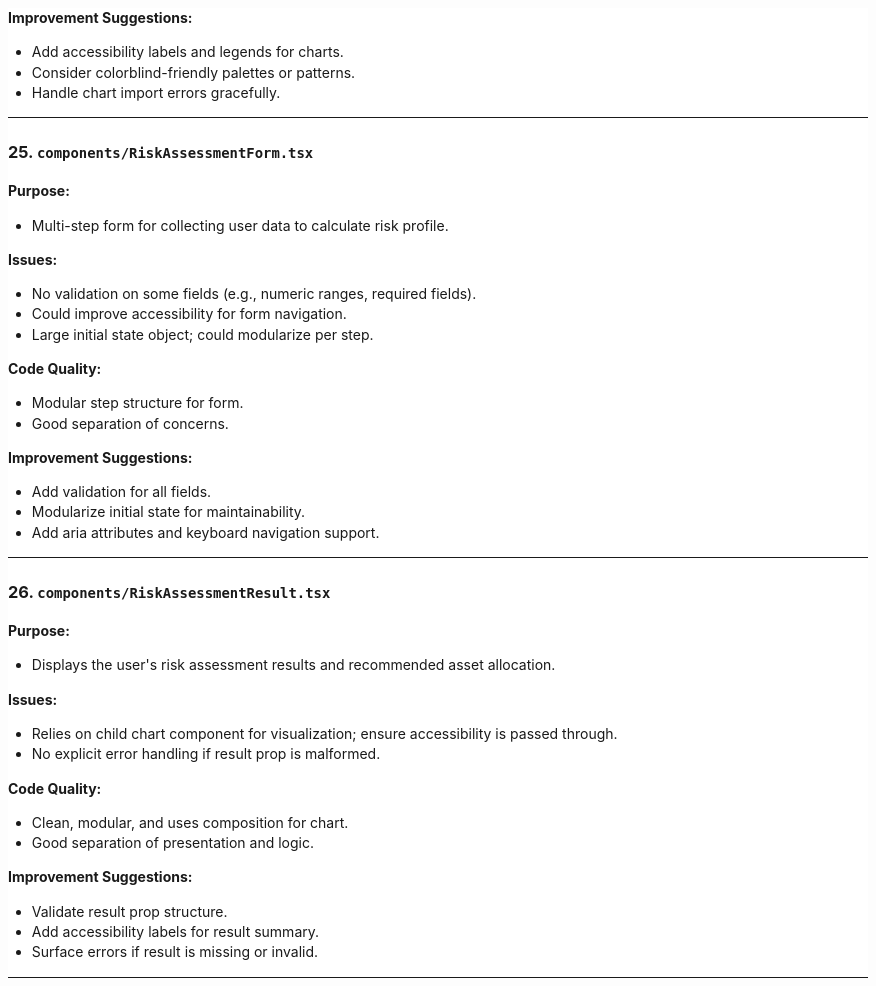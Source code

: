**Improvement Suggestions:**
- Add accessibility labels and legends for charts.
- Consider colorblind-friendly palettes or patterns.
- Handle chart import errors gracefully.

---

### 25. `components/RiskAssessmentForm.tsx`
**Purpose:**
- Multi-step form for collecting user data to calculate risk profile.

**Issues:**
- No validation on some fields (e.g., numeric ranges, required fields).
- Could improve accessibility for form navigation.
- Large initial state object; could modularize per step.

**Code Quality:**
- Modular step structure for form.
- Good separation of concerns.

**Improvement Suggestions:**
- Add validation for all fields.
- Modularize initial state for maintainability.
- Add aria attributes and keyboard navigation support.

---

### 26. `components/RiskAssessmentResult.tsx`
**Purpose:**
- Displays the user's risk assessment results and recommended asset allocation.

**Issues:**
- Relies on child chart component for visualization; ensure accessibility is passed through.
- No explicit error handling if result prop is malformed.

**Code Quality:**
- Clean, modular, and uses composition for chart.
- Good separation of presentation and logic.

**Improvement Suggestions:**
- Validate result prop structure.
- Add accessibility labels for result summary.
- Surface errors if result is missing or invalid.

---